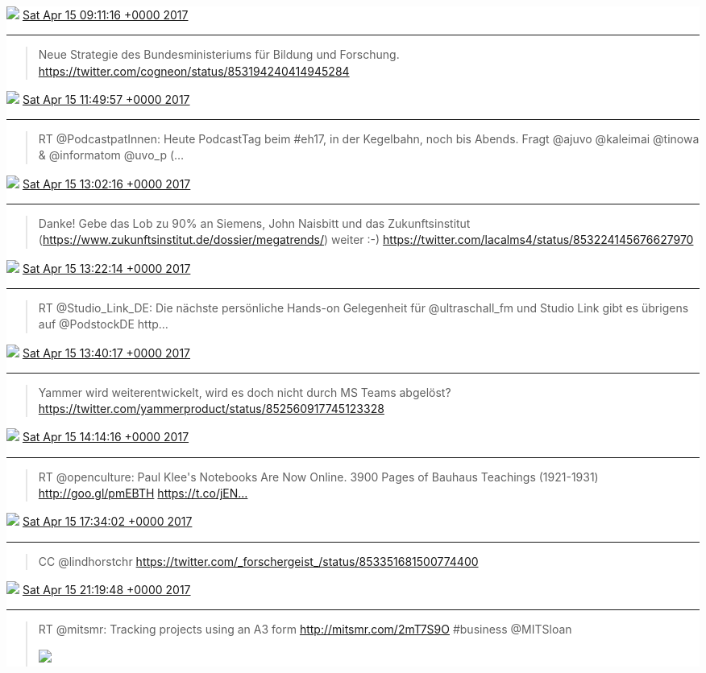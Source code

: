 <img src="media/tweet.ico" width="12" /> [Sat Apr 15 09:11:16 +0000 2017](https://twitter.com/SimonDueckert/status/853173869305372672)

----

> Neue Strategie des Bundesministeriums für Bildung und Forschung. https://twitter.com/cogneon/status/853194240414945284

<img src="media/tweet.ico" width="12" /> [Sat Apr 15 11:49:57 +0000 2017](https://twitter.com/SimonDueckert/status/853213805656014848)

----

> RT @PodcastpatInnen: Heute PodcastTag beim #eh17, in der Kegelbahn, noch bis Abends. Fragt @ajuvo @kaleimai @tinowa &amp; @informatom @uvo_p  (…

<img src="media/tweet.ico" width="12" /> [Sat Apr 15 13:02:16 +0000 2017](https://twitter.com/SimonDueckert/status/853232004384649217)

----

> Danke! Gebe das Lob zu 90% an Siemens, John Naisbitt und das Zukunftsinstitut (https://www.zukunftsinstitut.de/dossier/megatrends/) weiter :-) https://twitter.com/lacalms4/status/853224145676627970

<img src="media/tweet.ico" width="12" /> [Sat Apr 15 13:22:14 +0000 2017](https://twitter.com/SimonDueckert/status/853237029781594112)

----

> RT @Studio_Link_DE: Die nächste persönliche Hands-on  Gelegenheit für @ultraschall_fm und Studio Link gibt es übrigens auf @PodstockDE http…

<img src="media/tweet.ico" width="12" /> [Sat Apr 15 13:40:17 +0000 2017](https://twitter.com/SimonDueckert/status/853241572070215680)

----

> Yammer wird weiterentwickelt, wird es doch nicht durch MS Teams abgelöst? https://twitter.com/yammerproduct/status/852560917745123328

<img src="media/tweet.ico" width="12" /> [Sat Apr 15 14:14:16 +0000 2017](https://twitter.com/SimonDueckert/status/853250123643727872)

----

> RT @openculture: Paul Klee's Notebooks Are Now Online. 3900 Pages of Bauhaus Teachings (1921-1931) http://goo.gl/pmEBTH https://t.co/jEN…

<img src="media/tweet.ico" width="12" /> [Sat Apr 15 17:34:02 +0000 2017](https://twitter.com/SimonDueckert/status/853300394038087681)

----

> CC @lindhorstchr https://twitter.com/_forschergeist_/status/853351681500774400

<img src="media/tweet.ico" width="12" /> [Sat Apr 15 21:19:48 +0000 2017](https://twitter.com/SimonDueckert/status/853357210344312833)

----

> RT @mitsmr: Tracking projects using an A3 form http://mitsmr.com/2mT7S9O #business @MITSloan 
> 
> ![](https://t.co/7isRVKaC3w)
